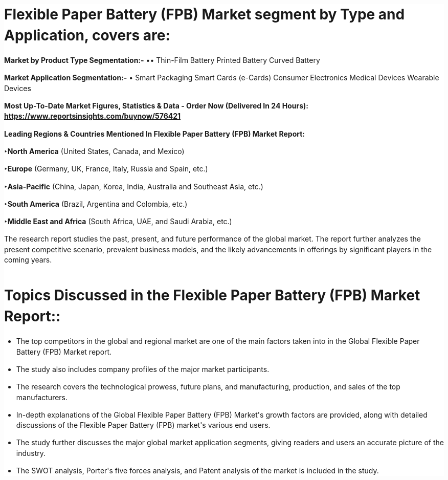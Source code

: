 # <strong>Flexible Paper Battery (FPB) Market segment by Type and Application, covers are:</strong>

<strong>Market by Product Type Segmentation:-</strong>
•• Thin-Film Battery
Printed Battery
Curved Battery

<strong>Market Application Segmentation:-</strong>
•   Smart Packaging
Smart Cards (e-Cards)
Consumer Electronics
Medical Devices
Wearable Devices

<strong>Most Up-To-Date Market Figures, Statistics & Data - Order Now (Delivered In 24 Hours): <a href=https://www.reportsinsights.com/buynow/576421>https://www.reportsinsights.com/buynow/576421</a></strong>

<strong>Leading Regions &amp; Countries Mentioned In Flexible Paper Battery (FPB) Market Report:</strong>

<strong>‣North America</strong> (United States, Canada, and Mexico)

<strong>‣Europe</strong> (Germany, UK, France, Italy, Russia and Spain, etc.)

<strong>‣Asia-Pacific</strong> (China, Japan, Korea, India, Australia and Southeast Asia, etc.)

<strong>‣South America</strong> (Brazil, Argentina and Colombia, etc.)

<strong>‣Middle East and Africa</strong> (South Africa, UAE, and Saudi Arabia, etc.)

The research report studies the past, present, and future performance of the global market. The report further analyzes the present competitive scenario, prevalent business models, and the likely advancements in offerings by significant players in the coming years.

# <strong>Topics Discussed in the Flexible Paper Battery (FPB) Market Report::</strong>

- The top competitors in the global and regional market are one of the main factors taken into in the Global Flexible Paper Battery (FPB) Market report.

- The study also includes company profiles of the major market participants.

- The research covers the technological prowess, future plans, and manufacturing, production, and sales of the top manufacturers.

- In-depth explanations of the Global Flexible Paper Battery (FPB) Market's growth factors are provided, along with detailed discussions of the Flexible Paper Battery (FPB) market's various end users.

- The study further discusses the major global market application segments, giving readers and users an accurate picture of the industry.

- The SWOT analysis, Porter's five forces analysis, and Patent analysis of the market is included in the study.
